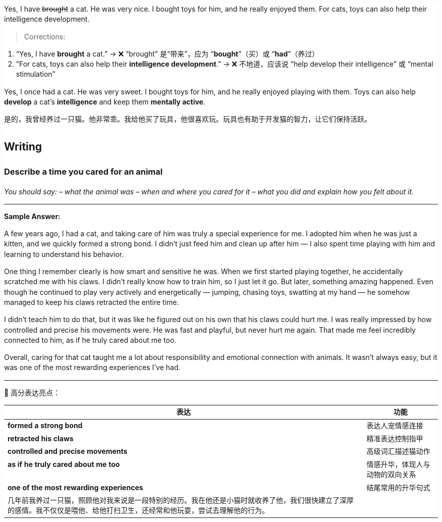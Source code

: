
Yes, I have ~~brought~~ a cat. He was very nice. I bought toys for him, and he really enjoyed them. For cats, toys can also help their intelligence development.

> Corrections:

1. “Yes, I have **brought** a cat.” → ❌ “brought” 是“带来”，应为 “**bought**”（买）或 “**had**”（养过）
2. “For cats, toys can also help their **intelligence development**.” → ❌ 不地道，应该说 “help develop their intelligence” 或 “mental stimulation”

Yes, I once had a cat. He was very sweet. I bought toys for him, and he really enjoyed playing with them. Toys can also help **develop** a cat’s **intelligence** and keep them **mentally active**.

是的，我曾经养过一只猫。他非常乖。我给他买了玩具，他很喜欢玩。玩具也有助于开发猫的智力，让它们保持活跃。

## Writing

### Describe a time you cared for an animal

_You should say:
– what the animal was
– when and where you cared for it
– what you did
and explain how you felt about it._

---

**Sample Answer:**

A few years ago, I had a cat, and taking care of him was truly a special experience for me. I adopted him when he was just a kitten, and we quickly formed a strong bond. I didn’t just feed him and clean up after him — I also spent time playing with him and learning to understand his behavior.

One thing I remember clearly is how smart and sensitive he was. When we first started playing together, he accidentally scratched me with his claws. I didn’t really know how to train him, so I just let it go. But later, something amazing happened. Even though he continued to play very actively and energetically — jumping, chasing toys, swatting at my hand — he somehow managed to keep his claws retracted the entire time.

I didn’t teach him to do that, but it was like he figured out on his own that his claws could hurt me. I was really impressed by how controlled and precise his movements were. He was fast and playful, but never hurt me again. That made me feel incredibly connected to him, as if he truly cared about me too.

Overall, caring for that cat taught me a lot about responsibility and emotional connection with animals. It wasn’t always easy, but it was one of the most rewarding experiences I’ve had.

---

🌟 高分表达亮点：

| 表达                                                                                                                                                                         | 功能                             |
| ---------------------------------------------------------------------------------------------------------------------------------------------------------------------------- | -------------------------------- |
| **formed a strong bond**                                                                                                                                                     | 表达人宠情感连接                 |
| **retracted his claws**                                                                                                                                                      | 精准表达控制指甲                 |
| **controlled and precise movements**                                                                                                                                         | 高级词汇描述猫动作               |
| **as if he truly cared about me too**                                                                                                                                        | 情感升华，体现人与动物的双向关系 |
| **one of the most rewarding experiences**                                                                                                                                    | 结尾常用的升华句式               |
| 几年前我养过一只猫，照顾他对我来说是一段特别的经历。我在他还是小猫时就收养了他，我们很快建立了深厚的感情。我不仅仅是喂他、给他打扫卫生，还经常和他玩耍，尝试去理解他的行为。 |                                  |
